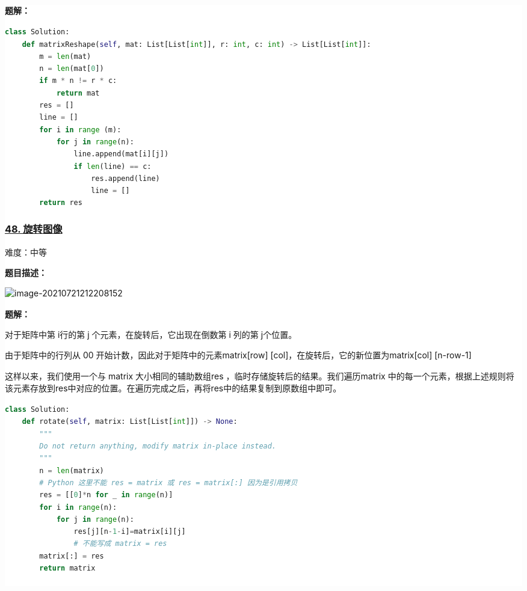 **题解：**

```python
class Solution:
    def matrixReshape(self, mat: List[List[int]], r: int, c: int) -> List[List[int]]:
        m = len(mat)
        n = len(mat[0])
        if m * n != r * c:
            return mat
        res = []
        line = []
        for i in range (m):
            for j in range(n):
                line.append(mat[i][j])
                if len(line) == c:
                    res.append(line)
                    line = []
        return res 

```

### [48. 旋转图像](https://leetcode-cn.com/problems/rotate-image/)

难度：中等

**题目描述：**

![image-20210721212208152](C:\Users\HP\AppData\Roaming\Typora\typora-user-images\image-20210721212208152.png)

**题解：**

对于矩阵中第 i行的第 j 个元素，在旋转后，它出现在倒数第 i 列的第 j个位置。

由于矩阵中的行列从 00 开始计数，因此对于矩阵中的元素matrix[row] [col]，在旋转后，它的新位置为matrix[col] [n-row-1]

这样以来，我们使用一个与 matrix 大小相同的辅助数组res ，临时存储旋转后的结果。我们遍历matrix 中的每一个元素，根据上述规则将该元素存放到res中对应的位置。在遍历完成之后，再将res中的结果复制到原数组中即可。

```python
class Solution:
    def rotate(self, matrix: List[List[int]]) -> None:
        """
        Do not return anything, modify matrix in-place instead.
        """
        n = len(matrix)
        # Python 这里不能 res = matrix 或 res = matrix[:] 因为是引用拷贝
        res = [[0]*n for _ in range(n)]
        for i in range(n):
            for j in range(n):
                res[j][n-1-i]=matrix[i][j]
                # 不能写成 matrix = res
        matrix[:] = res
        return matrix
                
```
